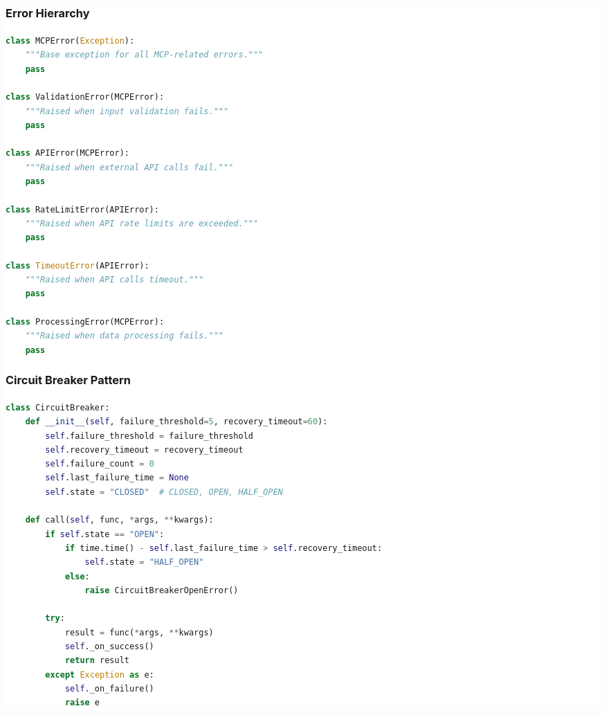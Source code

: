 ### Error Hierarchy

```python
class MCPError(Exception):
    """Base exception for all MCP-related errors."""
    pass

class ValidationError(MCPError):
    """Raised when input validation fails."""
    pass

class APIError(MCPError):
    """Raised when external API calls fail."""
    pass

class RateLimitError(APIError):
    """Raised when API rate limits are exceeded."""
    pass

class TimeoutError(APIError):
    """Raised when API calls timeout."""
    pass

class ProcessingError(MCPError):
    """Raised when data processing fails."""
    pass
```

### Circuit Breaker Pattern

```python
class CircuitBreaker:
    def __init__(self, failure_threshold=5, recovery_timeout=60):
        self.failure_threshold = failure_threshold
        self.recovery_timeout = recovery_timeout
        self.failure_count = 0
        self.last_failure_time = None
        self.state = "CLOSED"  # CLOSED, OPEN, HALF_OPEN
    
    def call(self, func, *args, **kwargs):
        if self.state == "OPEN":
            if time.time() - self.last_failure_time > self.recovery_timeout:
                self.state = "HALF_OPEN"
            else:
                raise CircuitBreakerOpenError()
        
        try:
            result = func(*args, **kwargs)
            self._on_success()
            return result
        except Exception as e:
            self._on_failure()
            raise e
```
